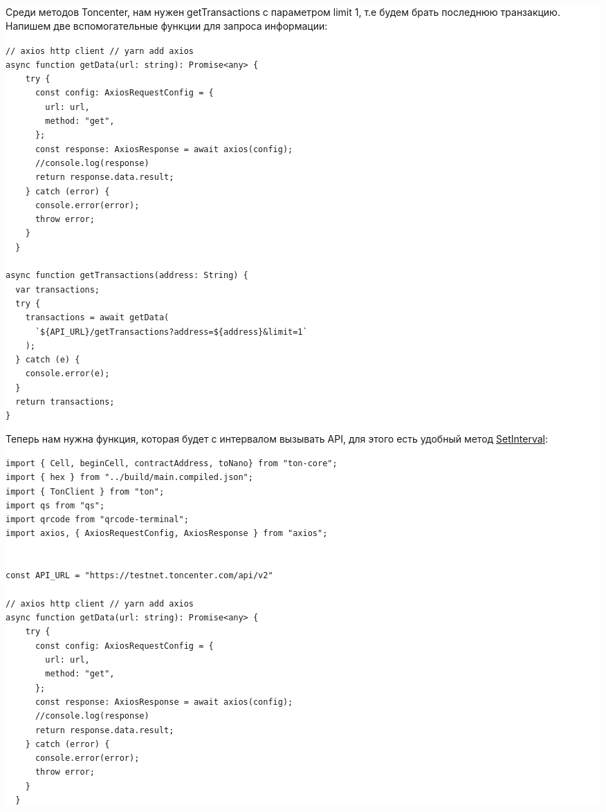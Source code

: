 Среди методов Toncenter, нам нужен getTransactions c параметром limit 1, т.е будем брать последнюю транзакцию. Напишем две вспомогательные функции для запроса информации:

	// axios http client // yarn add axios
	async function getData(url: string): Promise<any> {
		try {
		  const config: AxiosRequestConfig = {
			url: url,
			method: "get",
		  };
		  const response: AxiosResponse = await axios(config);
		  //console.log(response)
		  return response.data.result;
		} catch (error) {
		  console.error(error);
		  throw error;
		}
	  }

	async function getTransactions(address: String) {
	  var transactions;
	  try {
		transactions = await getData(
		  `${API_URL}/getTransactions?address=${address}&limit=1`
		);
	  } catch (e) {
		console.error(e);
	  }
	  return transactions;
	}

Теперь нам нужна функция, которая будет с интервалом вызывать API, для этого есть удобный метод [SetInterval](https://developer.mozilla.org/docs/Web/API/setInterval):

	import { Cell, beginCell, contractAddress, toNano} from "ton-core";
	import { hex } from "../build/main.compiled.json";
	import { TonClient } from "ton";
	import qs from "qs";
	import qrcode from "qrcode-terminal";
	import axios, { AxiosRequestConfig, AxiosResponse } from "axios";


	const API_URL = "https://testnet.toncenter.com/api/v2"

	// axios http client // yarn add axios
	async function getData(url: string): Promise<any> {
		try {
		  const config: AxiosRequestConfig = {
			url: url,
			method: "get",
		  };
		  const response: AxiosResponse = await axios(config);
		  //console.log(response)
		  return response.data.result;
		} catch (error) {
		  console.error(error);
		  throw error;
		}
	  }
